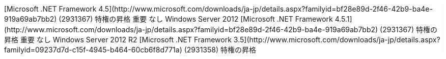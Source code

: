 </td>
<td style="border:1px solid black;">
[Microsoft .NET Framework 4.5](http://www.microsoft.com/downloads/ja-jp/details.aspx?familyid=bf28e89d-2f46-42b9-ba4e-919a69ab7bb2)  
(2931367)

</td>
<td style="border:1px solid black;">
特権の昇格

</td>
<td style="border:1px solid black;">
重要

</td>
<td style="border:1px solid black;">
なし

</td>
</tr>
<tr>
<td style="border:1px solid black;">
Windows Server 2012

</td>
<td style="border:1px solid black;">
[Microsoft .NET Framework 4.5.1](http://www.microsoft.com/downloads/ja-jp/details.aspx?familyid=bf28e89d-2f46-42b9-ba4e-919a69ab7bb2)  
(2931367)

</td>
<td style="border:1px solid black;">
特権の昇格

</td>
<td style="border:1px solid black;">
重要

</td>
<td style="border:1px solid black;">
なし

</td>
</tr>
<tr>
<td style="border:1px solid black;">
Windows Server 2012 R2

</td>
<td style="border:1px solid black;">
[Microsoft .NET Framework 3.5](http://www.microsoft.com/downloads/ja-jp/details.aspx?familyid=09237d7d-c15f-4945-b464-60cb6f8d771a)  
(2931358)

</td>
<td style="border:1px solid black;">
特権の昇格
